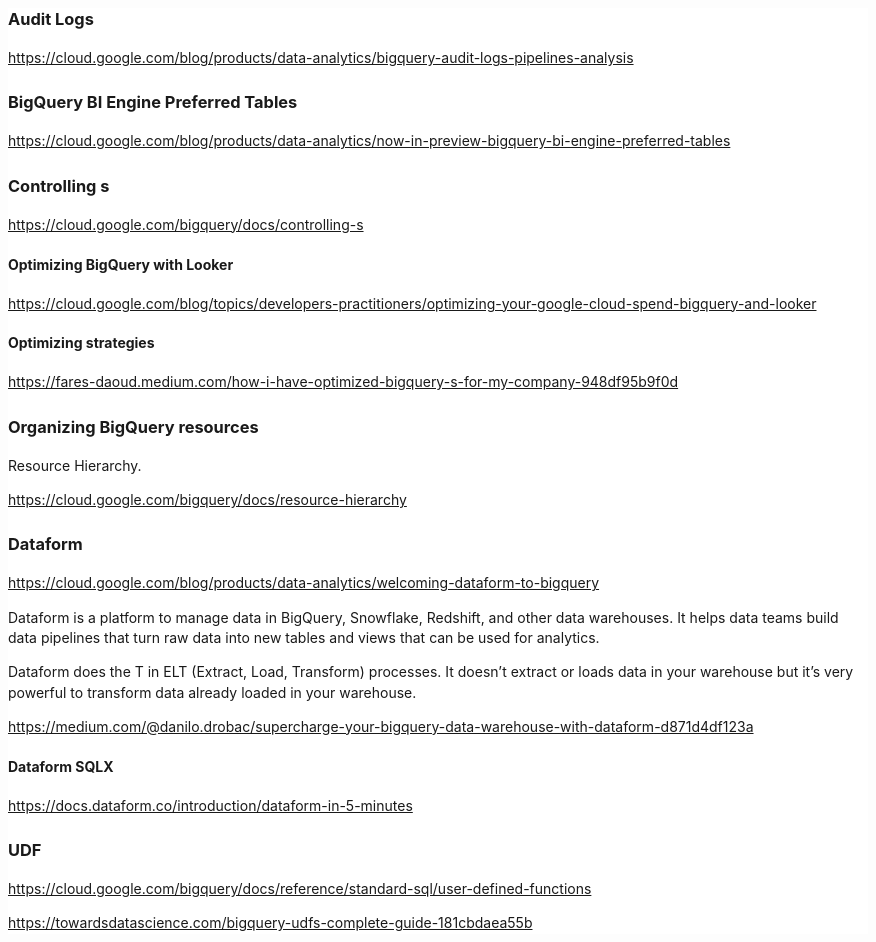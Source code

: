 
### Audit Logs


https://cloud.google.com/blog/products/data-analytics/bigquery-audit-logs-pipelines-analysis


### BigQuery BI Engine Preferred Tables
https://cloud.google.com/blog/products/data-analytics/now-in-preview-bigquery-bi-engine-preferred-tables

### Controlling s

https://cloud.google.com/bigquery/docs/controlling-s

#### Optimizing BigQuery  with Looker

https://cloud.google.com/blog/topics/developers-practitioners/optimizing-your-google-cloud-spend-bigquery-and-looker

#### Optimizing strategies

https://fares-daoud.medium.com/how-i-have-optimized-bigquery-s-for-my-company-948df95b9f0d

### Organizing BigQuery resources

Resource Hierarchy.

https://cloud.google.com/bigquery/docs/resource-hierarchy


### Dataform

https://cloud.google.com/blog/products/data-analytics/welcoming-dataform-to-bigquery

Dataform is a platform to manage data in BigQuery, Snowflake, Redshift, and other data warehouses. It helps data teams build data pipelines that turn raw data into new tables and views that can be used for analytics.

Dataform does the T in ELT (Extract, Load, Transform) processes. It doesn’t extract or loads data in your warehouse but it’s very powerful to transform data already loaded in your warehouse.

https://medium.com/@danilo.drobac/supercharge-your-bigquery-data-warehouse-with-dataform-d871d4df123a







#### Dataform SQLX

https://docs.dataform.co/introduction/dataform-in-5-minutes

### UDF

https://cloud.google.com/bigquery/docs/reference/standard-sql/user-defined-functions

https://towardsdatascience.com/bigquery-udfs-complete-guide-181cbdaea55b
